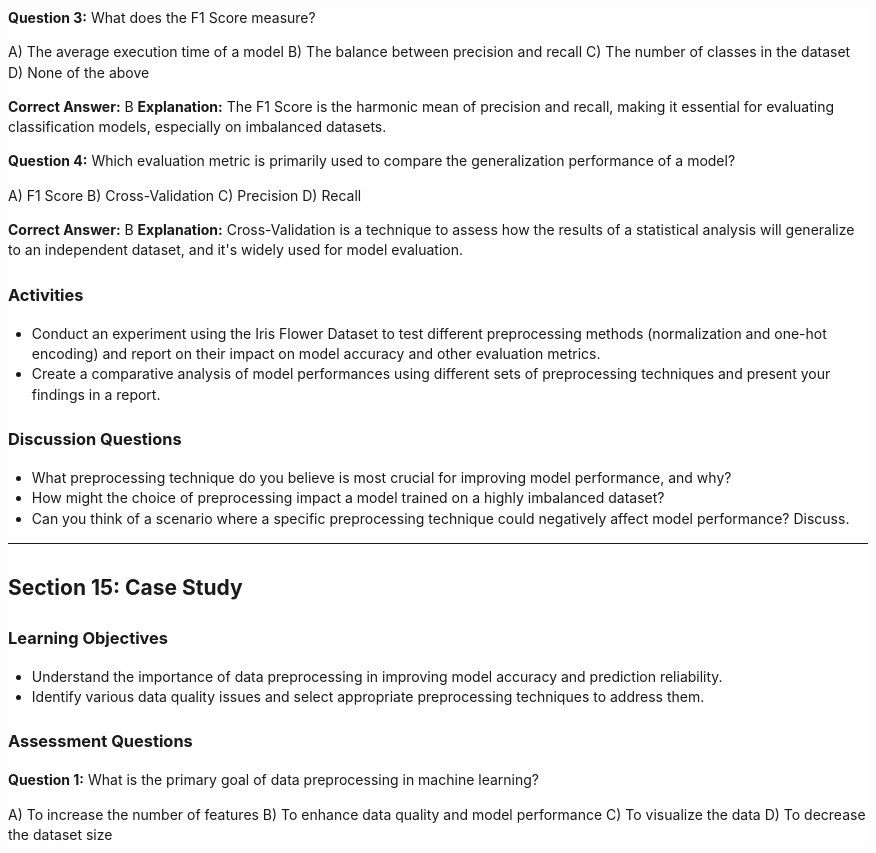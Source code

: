 **Question 3:** What does the F1 Score measure?

  A) The average execution time of a model
  B) The balance between precision and recall
  C) The number of classes in the dataset
  D) None of the above

**Correct Answer:** B
**Explanation:** The F1 Score is the harmonic mean of precision and recall, making it essential for evaluating classification models, especially on imbalanced datasets.

**Question 4:** Which evaluation metric is primarily used to compare the generalization performance of a model?

  A) F1 Score
  B) Cross-Validation
  C) Precision
  D) Recall

**Correct Answer:** B
**Explanation:** Cross-Validation is a technique to assess how the results of a statistical analysis will generalize to an independent dataset, and it's widely used for model evaluation.

### Activities
- Conduct an experiment using the Iris Flower Dataset to test different preprocessing methods (normalization and one-hot encoding) and report on their impact on model accuracy and other evaluation metrics.
- Create a comparative analysis of model performances using different sets of preprocessing techniques and present your findings in a report.

### Discussion Questions
- What preprocessing technique do you believe is most crucial for improving model performance, and why?
- How might the choice of preprocessing impact a model trained on a highly imbalanced dataset?
- Can you think of a scenario where a specific preprocessing technique could negatively affect model performance? Discuss.

---

## Section 15: Case Study

### Learning Objectives
- Understand the importance of data preprocessing in improving model accuracy and prediction reliability.
- Identify various data quality issues and select appropriate preprocessing techniques to address them.

### Assessment Questions

**Question 1:** What is the primary goal of data preprocessing in machine learning?

  A) To increase the number of features
  B) To enhance data quality and model performance
  C) To visualize the data
  D) To decrease the dataset size
